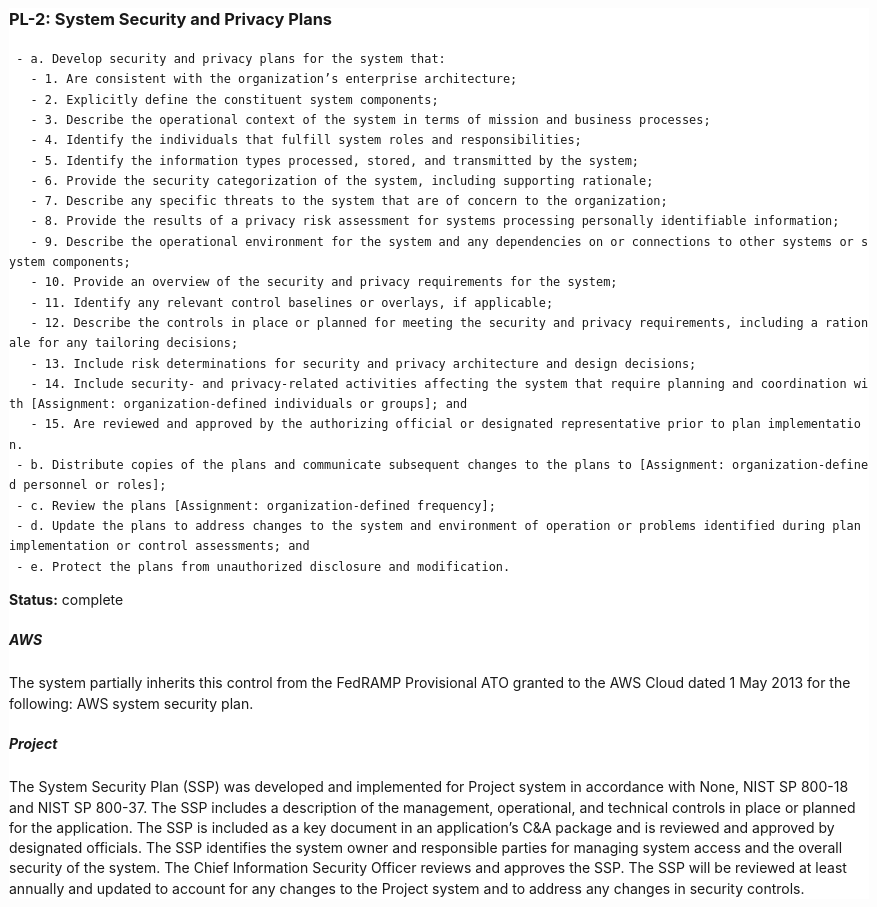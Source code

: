 

### PL-2: System Security and Privacy Plans

```text
 - a. Develop security and privacy plans for the system that:
   - 1. Are consistent with the organization’s enterprise architecture;
   - 2. Explicitly define the constituent system components;
   - 3. Describe the operational context of the system in terms of mission and business processes;
   - 4. Identify the individuals that fulfill system roles and responsibilities;
   - 5. Identify the information types processed, stored, and transmitted by the system;
   - 6. Provide the security categorization of the system, including supporting rationale;
   - 7. Describe any specific threats to the system that are of concern to the organization;
   - 8. Provide the results of a privacy risk assessment for systems processing personally identifiable information;
   - 9. Describe the operational environment for the system and any dependencies on or connections to other systems or system components;
   - 10. Provide an overview of the security and privacy requirements for the system;
   - 11. Identify any relevant control baselines or overlays, if applicable;
   - 12. Describe the controls in place or planned for meeting the security and privacy requirements, including a rationale for any tailoring decisions;
   - 13. Include risk determinations for security and privacy architecture and design decisions;
   - 14. Include security- and privacy-related activities affecting the system that require planning and coordination with [Assignment: organization-defined individuals or groups]; and
   - 15. Are reviewed and approved by the authorizing official or designated representative prior to plan implementation.
 - b. Distribute copies of the plans and communicate subsequent changes to the plans to [Assignment: organization-defined personnel or roles];
 - c. Review the plans [Assignment: organization-defined frequency];
 - d. Update the plans to address changes to the system and environment of operation or problems identified during plan implementation or control assessments; and
 - e. Protect the plans from unauthorized disclosure and modification.

```
**Status:** complete


##### AWS

The system partially inherits this control from the FedRAMP Provisional ATO granted to the AWS Cloud dated 1 May 2013 for the following: AWS system security plan.





##### Project

The System Security Plan (SSP) was developed and implemented for Project system in accordance with None, NIST SP 800-18 and NIST SP 800-37. The SSP includes a description of the management, operational, and technical controls in place or planned for the application. The SSP is included as a key document in an application’s C&A package and is reviewed and approved by designated officials. The SSP identifies the system owner and responsible parties for managing system access and the overall security of the system. The Chief Information Security Officer reviews and approves the SSP. The SSP will be reviewed at least annually and updated to account for any changes to the Project system and to address any changes in security controls.

